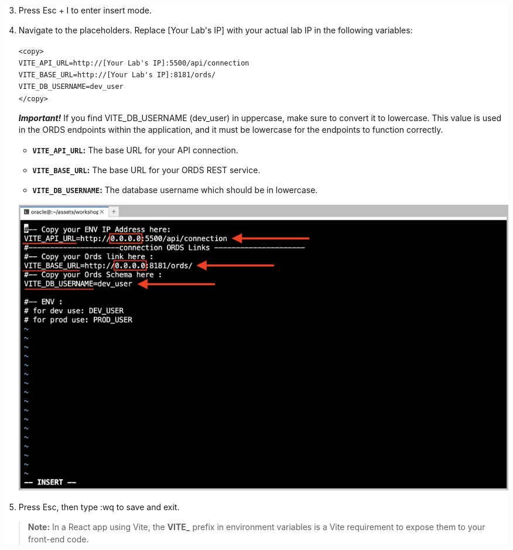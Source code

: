 3. Press Esc + I to enter insert mode.

4. Navigate to the placeholders. Replace [Your Lab's IP] with your actual lab IP in the following variables:

      ```text
      <copy>
      VITE_API_URL=http://[Your Lab's IP]:5500/api/connection
      VITE_BASE_URL=http://[Your Lab's IP]:8181/ords/
      VITE_DB_USERNAME=dev_user
      </copy>
      ```

      ***Important!*** If you find VITE\_DB\_USERNAME (dev_user) in uppercase, make sure to convert it to lowercase. This value is used in the ORDS endpoints within the application, and it must be lowercase for the endpoints to function correctly.

     * **`VITE_API_URL`:** The base URL for your API connection.

     * **`VITE_BASE_URL`:** The base URL for your ORDS REST service.

     * **`VITE_DB_USERNAME`:** The database username which should be in lowercase.

     ![Open the environment variable file](images/env-file-opened3.png " ")
     <!--![Open the environment variable file](images/env-file-opened.png " ")-->

5. Press Esc, then type :wq to save and exit.

>**Note:** In a React app using Vite, the **VITE_** prefix in environment variables is a Vite requirement to expose them to your front-end code.
